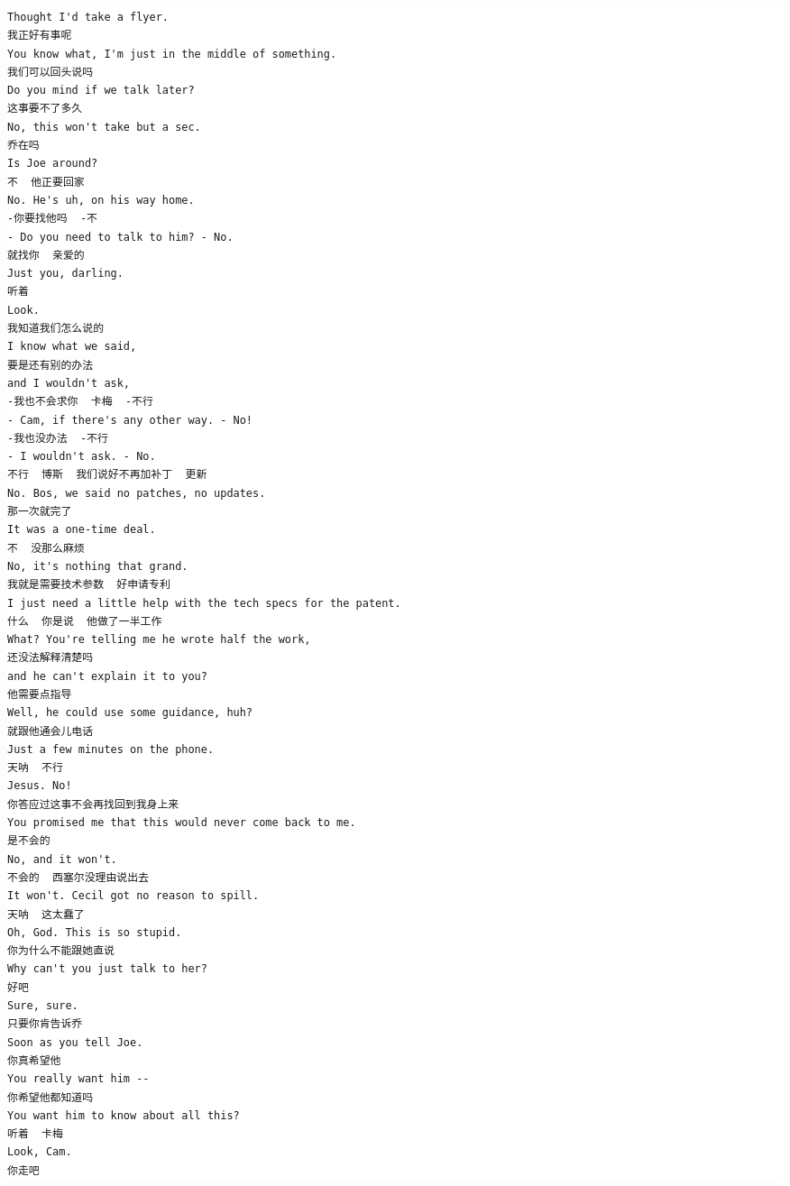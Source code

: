 	Thought I'd take a flyer.
	我正好有事呢
	You know what, I'm just in the middle of something.
	我们可以回头说吗
	Do you mind if we talk later?
	这事要不了多久
	No, this won't take but a sec.
	乔在吗
	Is Joe around?
	不  他正要回家
	No. He's uh, on his way home.
	-你要找他吗  -不
	- Do you need to talk to him? - No.
	就找你  亲爱的
	Just you, darling.
	听着
	Look.
	我知道我们怎么说的
	I know what we said,
	要是还有别的办法
	and I wouldn't ask,
	-我也不会求你  卡梅  -不行
	- Cam, if there's any other way. - No!
	-我也没办法  -不行
	- I wouldn't ask. - No.
	不行  博斯  我们说好不再加补丁  更新
	No. Bos, we said no patches, no updates.
	那一次就完了
	It was a one-time deal.
	不  没那么麻烦
	No, it's nothing that grand.
	我就是需要技术参数  好申请专利
	I just need a little help with the tech specs for the patent.
	什么  你是说  他做了一半工作
	What? You're telling me he wrote half the work,
	还没法解释清楚吗
	and he can't explain it to you?
	他需要点指导
	Well, he could use some guidance, huh?
	就跟他通会儿电话
	Just a few minutes on the phone.
	天呐  不行
	Jesus. No!
	你答应过这事不会再找回到我身上来
	You promised me that this would never come back to me.
	是不会的
	No, and it won't.
	不会的  西塞尔没理由说出去
	It won't. Cecil got no reason to spill.
	天呐  这太蠢了
	Oh, God. This is so stupid.
	你为什么不能跟她直说
	Why can't you just talk to her?
	好吧
	Sure, sure.
	只要你肯告诉乔
	Soon as you tell Joe.
	你真希望他
	You really want him --
	你希望他都知道吗
	You want him to know about all this?
	听着  卡梅
	Look, Cam.
	你走吧